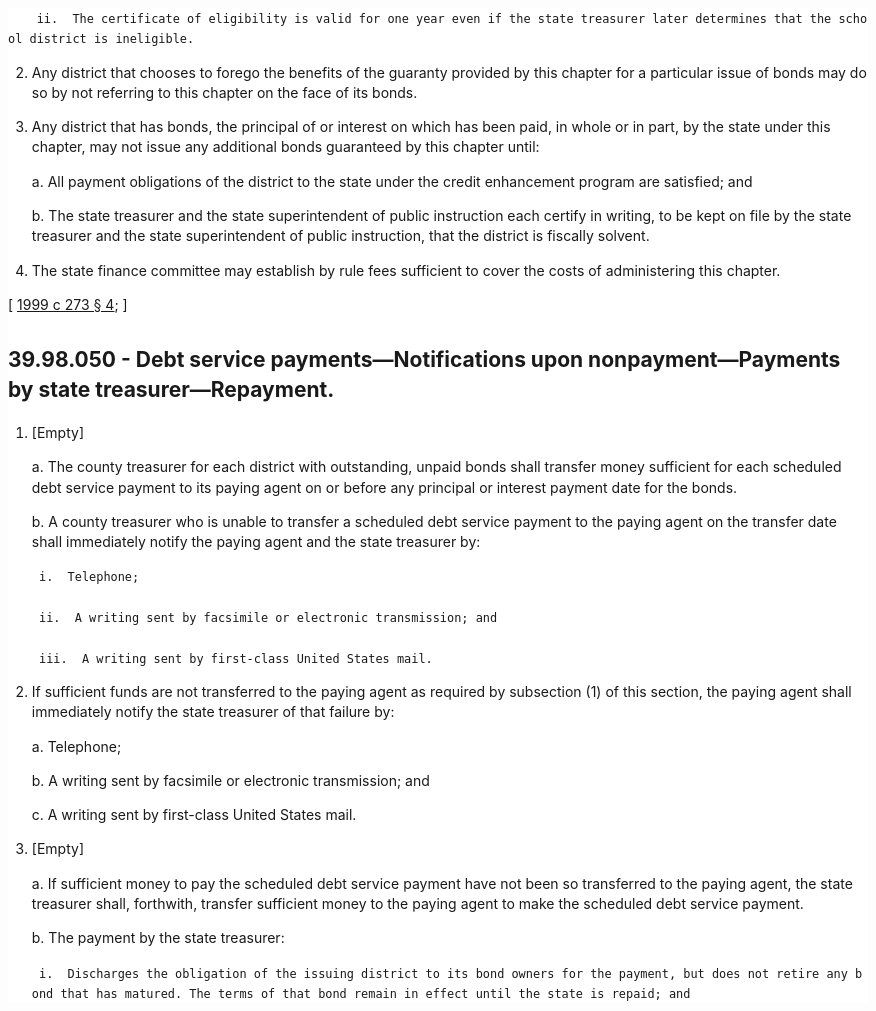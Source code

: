         ii.  The certificate of eligibility is valid for one year even if the state treasurer later determines that the school district is ineligible.

2. Any district that chooses to forego the benefits of the guaranty provided by this chapter for a particular issue of bonds may do so by not referring to this chapter on the face of its bonds.

3. Any district that has bonds, the principal of or interest on which has been paid, in whole or in part, by the state under this chapter, may not issue any additional bonds guaranteed by this chapter until:

    a.  All payment obligations of the district to the state under the credit enhancement program are satisfied; and

    b.  The state treasurer and the state superintendent of public instruction each certify in writing, to be kept on file by the state treasurer and the state superintendent of public instruction, that the district is fiscally solvent.

4. The state finance committee may establish by rule fees sufficient to cover the costs of administering this chapter.

\[ [1999 c 273 § 4](http://lawfilesext.leg.wa.gov/biennium/1999-00/Pdf/Bills/Session%20Laws/Senate/5345-S2.SL.pdf?cite=1999%20c%20273%20§%204); \]

## 39.98.050 - Debt service payments—Notifications upon nonpayment—Payments by state treasurer—Repayment.
1. [Empty]

    a.  The county treasurer for each district with outstanding, unpaid bonds shall transfer money sufficient for each scheduled debt service payment to its paying agent on or before any principal or interest payment date for the bonds.

    b.  A county treasurer who is unable to transfer a scheduled debt service payment to the paying agent on the transfer date shall immediately notify the paying agent and the state treasurer by:

        i.  Telephone;

        ii.  A writing sent by facsimile or electronic transmission; and

        iii.  A writing sent by first-class United States mail.

2. If sufficient funds are not transferred to the paying agent as required by subsection (1) of this section, the paying agent shall immediately notify the state treasurer of that failure by:

    a.  Telephone;

    b.  A writing sent by facsimile or electronic transmission; and

    c.  A writing sent by first-class United States mail.

3. [Empty]

    a.  If sufficient money to pay the scheduled debt service payment have not been so transferred to the paying agent, the state treasurer shall, forthwith, transfer sufficient money to the paying agent to make the scheduled debt service payment.

    b.  The payment by the state treasurer:

        i.  Discharges the obligation of the issuing district to its bond owners for the payment, but does not retire any bond that has matured. The terms of that bond remain in effect until the state is repaid; and
